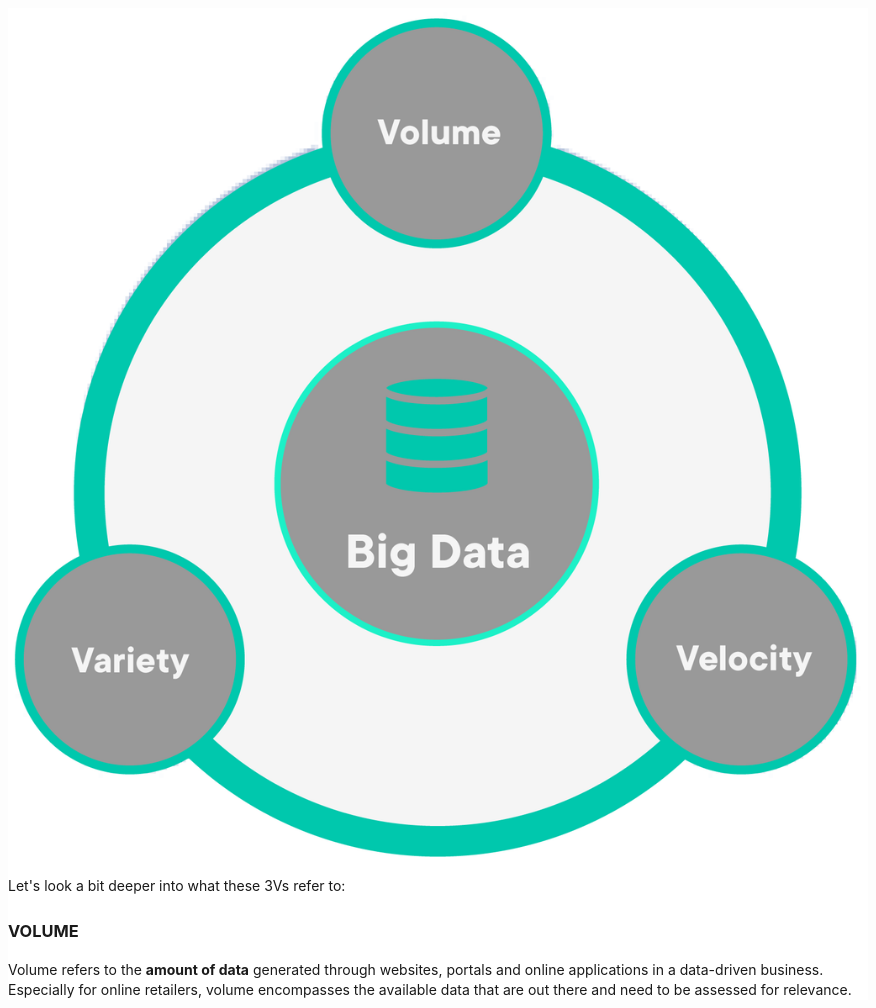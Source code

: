 <img src="./images/3_components.png">

Let's look a bit deeper into what these 3Vs refer to:


### VOLUME
Volume refers to the __amount of data__ generated through websites, portals and online applications in a data-driven business. Especially for online retailers, volume encompasses the available data that are out there and need to be assessed for relevance. 
